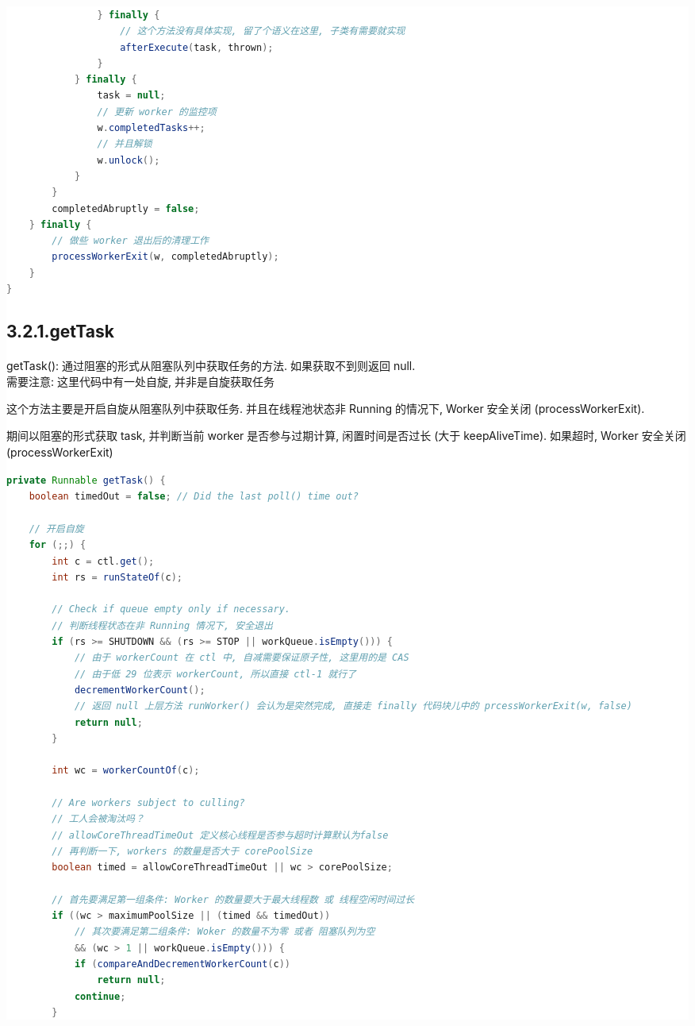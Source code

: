 ```java
                } finally {
                    // 这个方法没有具体实现, 留了个语义在这里, 子类有需要就实现
                    afterExecute(task, thrown);
                }
            } finally {
                task = null;
                // 更新 worker 的监控项
                w.completedTasks++;
                // 并且解锁
                w.unlock();
            }
        }
        completedAbruptly = false;
    } finally {
        // 做些 worker 退出后的清理工作
        processWorkerExit(w, completedAbruptly);
    }
}
```

## 3.2.1.getTask
getTask(): 通过阻塞的形式从阻塞队列中获取任务的方法. 如果获取不到则返回 null.  
需要注意: 这里代码中有一处自旋, 并非是自旋获取任务

这个方法主要是开启自旋从阻塞队列中获取任务. 并且在线程池状态非 Running 的情况下, Worker 安全关闭 (processWorkerExit).

期间以阻塞的形式获取 task, 并判断当前 worker 是否参与过期计算, 闲置时间是否过长 (大于 keepAliveTime). 如果超时, Worker 安全关闭(processWorkerExit)
```java
private Runnable getTask() {
    boolean timedOut = false; // Did the last poll() time out?

    // 开启自旋
    for (;;) {
        int c = ctl.get();
        int rs = runStateOf(c);

        // Check if queue empty only if necessary.
        // 判断线程状态在非 Running 情况下, 安全退出
        if (rs >= SHUTDOWN && (rs >= STOP || workQueue.isEmpty())) {
            // 由于 workerCount 在 ctl 中, 自减需要保证原子性, 这里用的是 CAS
            // 由于低 29 位表示 workerCount, 所以直接 ctl-1 就行了
            decrementWorkerCount();
            // 返回 null 上层方法 runWorker() 会认为是突然完成, 直接走 finally 代码块儿中的 prcessWorkerExit(w, false)
            return null;
        }

        int wc = workerCountOf(c);

        // Are workers subject to culling?
        // 工人会被淘汰吗？
        // allowCoreThreadTimeOut 定义核心线程是否参与超时计算默认为false
        // 再判断一下, workers 的数量是否大于 corePoolSize
        boolean timed = allowCoreThreadTimeOut || wc > corePoolSize;

        // 首先要满足第一组条件: Worker 的数量要大于最大线程数 或 线程空闲时间过长
        if ((wc > maximumPoolSize || (timed && timedOut))
            // 其次要满足第二组条件: Woker 的数量不为零 或者 阻塞队列为空
            && (wc > 1 || workQueue.isEmpty())) {
            if (compareAndDecrementWorkerCount(c))
                return null;
            continue;
        }
```